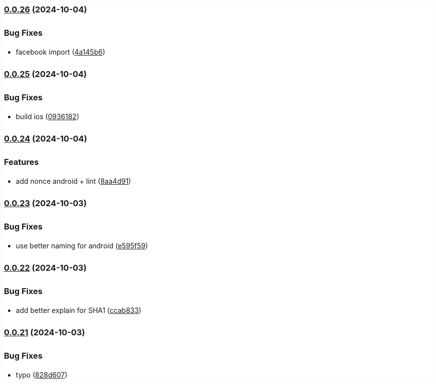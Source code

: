 ### [0.0.26](https://github.com/Cap-go/capacitor-social-login/compare/0.0.25...0.0.26) (2024-10-04)


### Bug Fixes

* facebook import ([4a145b6](https://github.com/Cap-go/capacitor-social-login/commit/4a145b67512b53d51e7659ac2e506aa1a674a033))

### [0.0.25](https://github.com/Cap-go/capacitor-social-login/compare/0.0.24...0.0.25) (2024-10-04)


### Bug Fixes

* build ios ([0936182](https://github.com/Cap-go/capacitor-social-login/commit/093618277a6bd8321b24cd3059de73182e120f16))

### [0.0.24](https://github.com/Cap-go/capacitor-social-login/compare/0.0.23...0.0.24) (2024-10-04)


### Features

* add nonce android + lint ([8aa4d91](https://github.com/Cap-go/capacitor-social-login/commit/8aa4d91464184de1e4f5edc5485037bc3200e370))

### [0.0.23](https://github.com/Cap-go/capacitor-social-login/compare/0.0.22...0.0.23) (2024-10-03)


### Bug Fixes

* use better naming for android ([e595f59](https://github.com/Cap-go/capacitor-social-login/commit/e595f59f22368215a34d4db9c8001404107e5812))

### [0.0.22](https://github.com/Cap-go/capacitor-social-login/compare/0.0.21...0.0.22) (2024-10-03)


### Bug Fixes

* add better explain for SHA1 ([ccab833](https://github.com/Cap-go/capacitor-social-login/commit/ccab833c61627f5eb9c673d49fb9ef9cbe85ccd3))

### [0.0.21](https://github.com/Cap-go/capacitor-social-login/compare/0.0.20...0.0.21) (2024-10-03)


### Bug Fixes

* typo ([828d607](https://github.com/Cap-go/capacitor-social-login/commit/828d607cceb69ce423bb9b32a82df432433c3f36))
